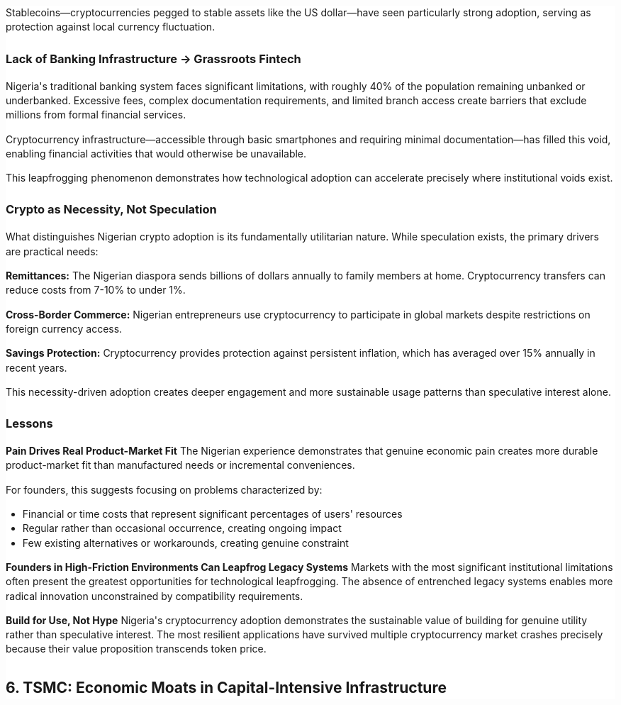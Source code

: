 Stablecoins—cryptocurrencies pegged to stable assets like the US dollar—have seen particularly strong adoption, serving as protection against local currency fluctuation.

### Lack of Banking Infrastructure → Grassroots Fintech

Nigeria's traditional banking system faces significant limitations, with roughly 40% of the population remaining unbanked or underbanked. Excessive fees, complex documentation requirements, and limited branch access create barriers that exclude millions from formal financial services.

Cryptocurrency infrastructure—accessible through basic smartphones and requiring minimal documentation—has filled this void, enabling financial activities that would otherwise be unavailable.

This leapfrogging phenomenon demonstrates how technological adoption can accelerate precisely where institutional voids exist.

### Crypto as Necessity, Not Speculation

What distinguishes Nigerian crypto adoption is its fundamentally utilitarian nature. While speculation exists, the primary drivers are practical needs:

**Remittances:** The Nigerian diaspora sends billions of dollars annually to family members at home. Cryptocurrency transfers can reduce costs from 7-10% to under 1%.

**Cross-Border Commerce:** Nigerian entrepreneurs use cryptocurrency to participate in global markets despite restrictions on foreign currency access.

**Savings Protection:** Cryptocurrency provides protection against persistent inflation, which has averaged over 15% annually in recent years.

This necessity-driven adoption creates deeper engagement and more sustainable usage patterns than speculative interest alone.

### Lessons

**Pain Drives Real Product-Market Fit**
The Nigerian experience demonstrates that genuine economic pain creates more durable product-market fit than manufactured needs or incremental conveniences.

For founders, this suggests focusing on problems characterized by:
- Financial or time costs that represent significant percentages of users' resources
- Regular rather than occasional occurrence, creating ongoing impact
- Few existing alternatives or workarounds, creating genuine constraint

**Founders in High-Friction Environments Can Leapfrog Legacy Systems**
Markets with the most significant institutional limitations often present the greatest opportunities for technological leapfrogging. The absence of entrenched legacy systems enables more radical innovation unconstrained by compatibility requirements.

**Build for Use, Not Hype**
Nigeria's cryptocurrency adoption demonstrates the sustainable value of building for genuine utility rather than speculative interest. The most resilient applications have survived multiple cryptocurrency market crashes precisely because their value proposition transcends token price.

## 6. TSMC: Economic Moats in Capital-Intensive Infrastructure
